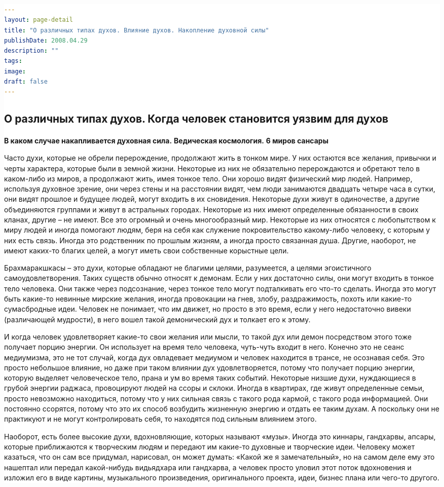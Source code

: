 ```yaml
---
layout: page-detail
title: "О различных типах духов. Влияние духов. Накопление духовной силы"
publishDate: 2008.04.29
description: ""
tags:
image:
draft: false
---
```


<audio title="2008.04.29 - О различных типах духов. Влияние духов. Накопление духовной силы.mp3" src="/upload/iblock/e7d/e7db364e0b8265a4e6374587d2d18d38.mp3" controls=""></audio>

## **О различных типах духов. Когда человек становится уязвим для духов**  
**В каком случае накапливается духовная сила.** **Ведическая космология.** **6 миров сансары**
  
  
 Часто духи, которые не обрели перерождение, продолжают жить в тонком мире. У них остаются все желания, привычки и черты характера, которые были в земной жизни. Некоторые из них не обязательно перерождаются и обретают тело в каком-либо из миров, а продолжают жить, имея тонкое тело. Они хорошо видят физический мир людей. Например, используя духовное зрение, они через стены и на расстоянии видят, чем люди занимаются двадцать четыре часа в сутки, они видят прошлое и будущее людей, могут входить в их сновидения. Некоторые духи живут в одиночестве, а другие объединяются группами и живут в астральных городах. Некоторые из них имеют определенные обязанности в своих кланах, другие – не имеют. Все это огромный и очень многообразный мир. Некоторые из них относятся с любопытством к миру людей и иногда помогают людям, беря на себя как служение покровительство какому-либо человеку, с которым у них есть связь. Иногда это родственник по прошлым жизням, а иногда просто связанная душа. Другие, наоборот, не имеют каких-то благих целей, а могут иметь свои собственные корыстные цели.

 Брахмаракшкасы – это духи, которые обладают не благими целями, разумеется, а целями эгоистичного самоудовлетворения. Таких существ обычно относят к демонам. Если у них достаточно силы, они могут входить в тонкое тело человека. Они также через подсознание, через тонкое тело могут подталкивать его что-то сделать. Иногда это могут быть какие-то невинные мирские желания, иногда провокации на гнев, злобу, раздражимость, похоть или какие-то сумасбродные идеи. Человек не понимает, что им движет, но просто в это время, если у него недостаточно вивеки (различающей мудрости), в него вошел такой демонический дух и толкает его к этому.

 И когда человек удовлетворяет какие-то свои желания или мысли, то такой дух или демон посредством этого тоже получает порцию энергии. Он использует на время тело человека, чуть-чуть входит в него. Конечно это не сеанс медиумизма, это не тот случай, когда дух овладевает медиумом и человек находится в трансе, не осознавая себя. Это просто небольшое влияние, но даже при таком влиянии дух удовлетворяется, потому что получает порцию энергии, которую выделяет человеческое тело, прана и ум во время таких событий. Некоторые низшие духи, нуждающиеся в грубой энергии раджаса, провоцируют людей на ссоры и склоки. Иногда в квартирах, где живут определенные семьи, просто невозможно находиться, потому что у них сильная связь с такого рода кармой, с такого рода информацией. Они постоянно ссорятся, потому что это их способ возбудить жизненную энергию и отдать ее таким духам. А поскольку они не практикуют и не могут контролировать себя, то находятся под сильным влиянием этого.

 Наоборот, есть более высокие духи, вдохновляющие, которых называют «музы». Иногда это киннары, гандхарвы, апсары, которые приближаются к творческим людям и передают им какие-то духовные и творческие идеи. Человеку может казаться, что он сам все придумал, нарисовал, он может думать: «Какой же я замечательный», но на самом деле ему это нашептал или передал какой-нибудь видьядхара или гандхарва, а человек просто уловил этот поток вдохновения и изложил его в виде картины, музыкального произведения, оригинального проекта, идеи, бизнес плана или чего-то другого.
